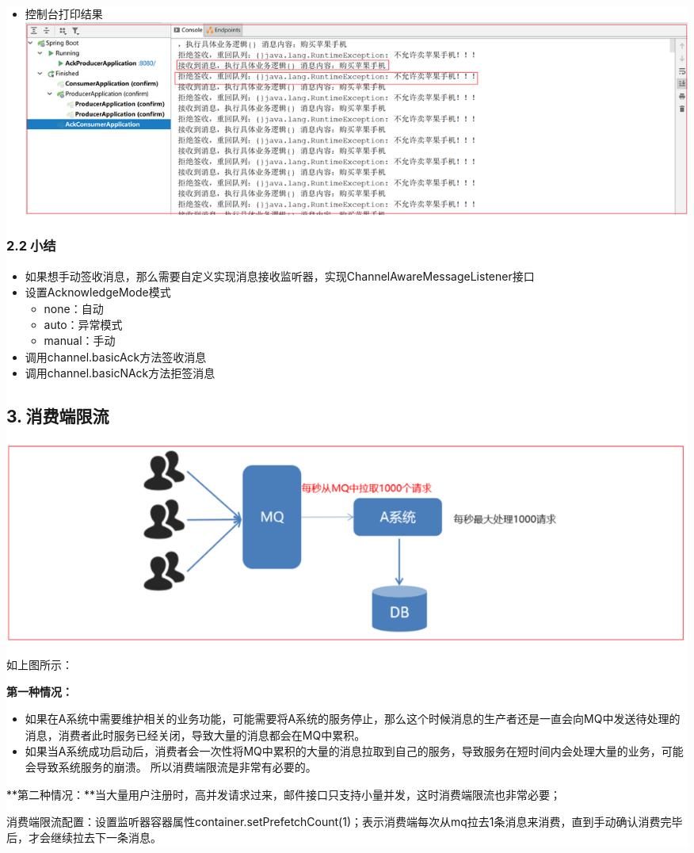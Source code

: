    - 控制台打印结果![image-20191227231706003](07-RabbitMQ-02-assets/image-20191227231706003.png)


### 2.2 小结

- 如果想手动签收消息，那么需要自定义实现消息接收监听器，实现ChannelAwareMessageListener接口
- 设置AcknowledgeMode模式
  -  none：自动
  - auto：异常模式
  - manual：手动
- 调用channel.basicAck方法签收消息
- 调用channel.basicNAck方法拒签消息

## 3. 消费端限流

![image-20191228073743952](07-RabbitMQ-02-assets/image-20191228073743952.png)

如上图所示：

**第一种情况：**

- 如果在A系统中需要维护相关的业务功能，可能需要将A系统的服务停止，那么这个时候消息的生产者还是一直会向MQ中发送待处理的消息，消费者此时服务已经关闭，导致大量的消息都会在MQ中累积。
- 如果当A系统成功启动后，消费者会一次性将MQ中累积的大量的消息拉取到自己的服务，导致服务在短时间内会处理大量的业务，可能会导致系统服务的崩溃。 所以消费端限流是非常有必要的。

**第二种情况：**当大量用户注册时，高并发请求过来，邮件接口只支持小量并发，这时消费端限流也非常必要；

消费端限流配置：设置监听器容器属性container.setPrefetchCount(1)；表示消费端每次从mq拉去1条消息来消费，直到手动确认消费完毕后，才会继续拉去下一条消息。
